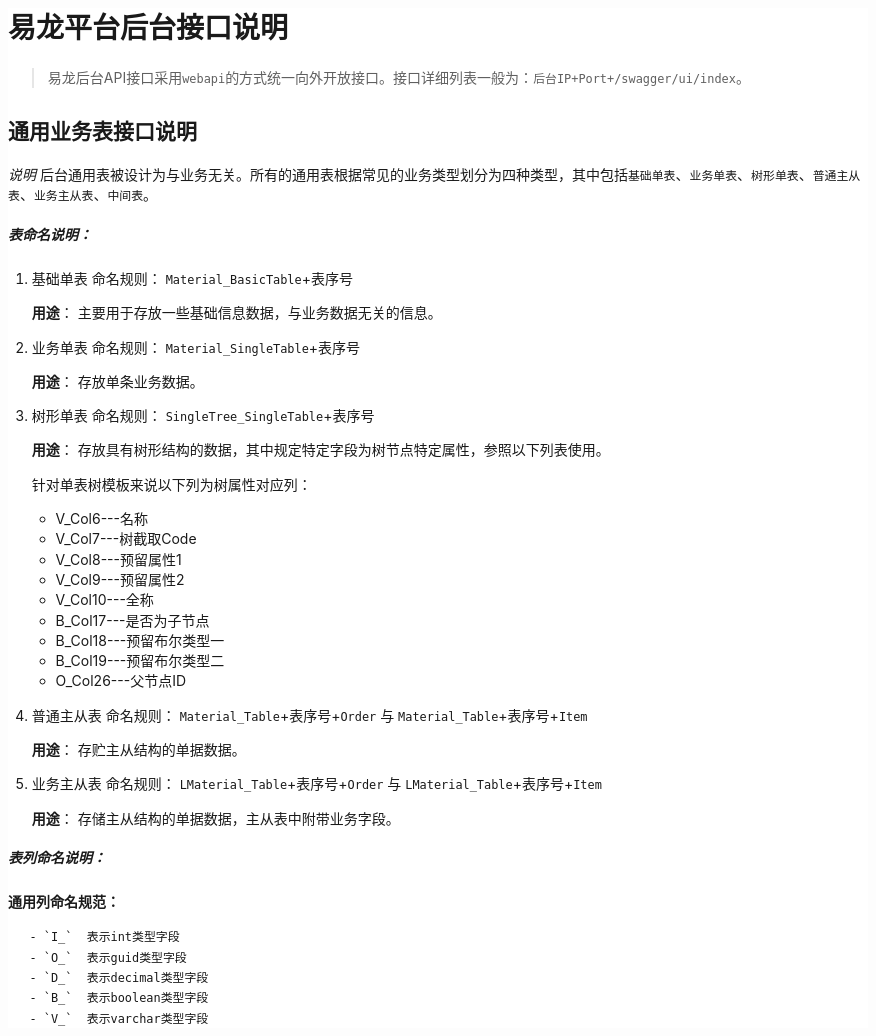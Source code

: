 # 易龙平台后台接口说明

> 易龙后台API接口采用`webapi`的方式统一向外开放接口。接口详细列表一般为：`后台IP+Port+/swagger/ui/index`。

## 通用业务表接口说明

*说明*
  后台通用表被设计为与业务无关。所有的通用表根据常见的业务类型划分为四种类型，其中包括`基础单表`、`业务单表`、`树形单表`、`普通主从表`、`业务主从表`、`中间表`。

##### 表命名说明：

  1. 基础单表 
     命名规则： `Material_BasicTable`+表序号

     **用途**： 主要用于存放一些基础信息数据，与业务数据无关的信息。 

  2. 业务单表 
     命名规则： `Material_SingleTable`+表序号

     **用途**： 存放单条业务数据。

  3. 树形单表 
     命名规则： `SingleTree_SingleTable`+表序号

     **用途**： 存放具有树形结构的数据，其中规定特定字段为树节点特定属性，参照以下列表使用。

     针对单表树模板来说以下列为树属性对应列：
       - V_Col6---名称
       - V_Col7---树截取Code
       - V_Col8---预留属性1
       - V_Col9---预留属性2
       - V_Col10---全称
       - B_Col17---是否为子节点
       - B_Col18---预留布尔类型一
       - B_Col19---预留布尔类型二 
       - O_Col26---父节点ID

  4. 普通主从表 
     命名规则： `Material_Table`+表序号+`Order` 与 `Material_Table`+表序号+`Item`

      **用途**： 存贮主从结构的单据数据。

  5. 业务主从表 
     命名规则： `LMaterial_Table`+表序号+`Order` 与 `LMaterial_Table`+表序号+`Item`

     **用途**： 存储主从结构的单据数据，主从表中附带业务字段。
    

##### 表列命名说明：
   
  **通用列命名规范：**

       - `I_`  表示int类型字段
       - `O_`  表示guid类型字段
       - `D_`  表示decimal类型字段
       - `B_`  表示boolean类型字段
       - `V_`  表示varchar类型字段
